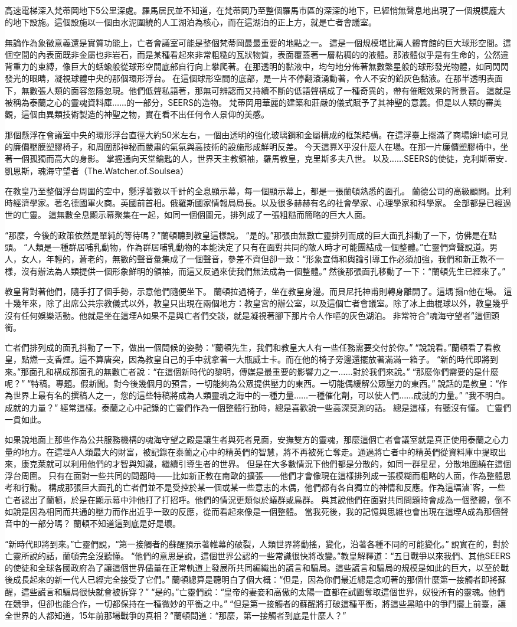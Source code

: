 
高速電梯深入梵蒂岡地下5公里深處。羅馬居民並不知道，在梵蒂岡乃至整個羅馬市區的深深的地下，已經悄無聲息地出現了一個規模龐大的地下設施。這個設施以一個由水泥圍繞的人工湖泊為核心，而在這湖泊的正上方，就是亡者會議室。

無論作為象徵意義還是實質功能上，亡者會議室可能是整個梵蒂岡最最重要的地點之一。
這是一個規模堪比萬人體育館的巨大球形空間。這個空間的內表面既非金屬也非岩石，而是某種看起來非常粗糙的瓦狀物質，表面覆蓋著一層粘稠的的液體。那液體似乎是有生命的，公然違背重力的束縛，像巨大的蛞蝓般從球形空間底部自行向上攀爬著。在那透明的黏液中，均勻地分佈著無數繁星般的球形發光物體，如同閃閃發光的眼睛，凝視球體中央的那個環形浮台。
在這個球形空間的底部，是一片不停翻滾湧動著，令人不安的鉛灰色黏液。在那半透明表面下，無數張人類的面容忽隱忽現。他們低聲私語著，那無可辨認而又持續不斷的低語聲構成了一種奇異的，帶有催眠效果的背景音。
這就是被稱為泰蘭之心的靈魂資料庫……的一部分，SEERS的造物。
梵蒂岡用華麗的建築和莊嚴的儀式賦予了其神聖的意義。但是以人類的審美觀，這個由異類技術製造的神聖之物，實在看不出任何令人景仰的美感。

那個懸浮在會議室中央的環形浮台直徑大約50米左右，一個由透明的強化玻璃鋼和金屬構成的框架結構。在這浮臺上擺滿了商場媕H處可見的廉價壓膜塑膠椅子，和周圍那神秘而嚴肅的氣氛與高技術的設施形成鮮明反差。
今天這奡X乎沒什麼人在場。在那一片廉價塑膠椅中，坐著一個孤獨而高大的身影。
掌握通向天堂鑰匙的人，世界天主教領袖，羅馬教皇，克里斯多夫八世。
以及……SEERS的使徒，克利斯蒂安．凱恩斯，魂海守望者（The.Watcher.of.Soulsea）

在教皇乃至整個浮台周圍的空中，懸浮著數以千計的全息顯示幕，每一個顯示幕上，都是一張蘭頓熟悉的面孔。
蘭德公司的高級顧問。比利時經濟學家。著名德國軍火商。英國前首相。俄羅斯國家情報局局長。以及很多赫赫有名的社會學家、心理學家和科學家。
全部都是已經過世的亡靈。
這無數全息顯示幕聚集在一起，如同一個個圖元，排列成了一張粗糙而簡略的巨大人面。

“那麼，今後的政策依然是單純的等待嗎？”蘭頓聽到教皇這樣說。
“是的。”那張由無數亡靈排列而成的巨大面孔抖動了一下，仿佛是在點頭。
“人類是一種群居哺乳動物，作為群居哺乳動物的本能決定了只有在面對共同的敵人時才可能團結成一個整體。”亡靈們齊聲說道。男人，女人，年輕的，蒼老的，無數的聲音彙集成了一個聲音，參差不齊但卻一致：“形象宣傳和輿論引導工作必須加強，我們和新正教不一樣，沒有辦法為人類提供一個形象鮮明的領袖，而這又反過來使我們無法成為一個整體。”
然後那張面孔移動了一下：“蘭頓先生已經來了。”

教皇背對著他們，隨手打了個手勢，示意他們隨便坐下。
蘭頓拉過椅子，坐在教皇身邊。而貝尼托神甫則轉身離開了。這堣˙搨n他在場。
這十幾年來，除了出席公共宗教儀式以外，教皇只出現在兩個地方：教皇宮的辦公室，以及這個亡者會議室。除了冰上曲棍球以外，教皇幾乎沒有任何娛樂活動。他就是坐在這堙A如果不是與亡者們交談，就是凝視著腳下那片令人作嘔的灰色湖泊。
非常符合“魂海守望者”這個頭銜。


亡者們排列成的面孔抖動了一下，做出一個問候的姿勢：“蘭頓先生，我們和教皇大人有一些任務需要交付於你。”
“說說看。”蘭頓看了看教皇，點燃一支香煙。這不算唐突，因為教皇自己的手中就拿著一大瓶威士卡。而在他的椅子旁邊還擺放著滿滿一箱子。
“新的時代即將到來。”那面孔和構成那面孔的無數亡者說：“在這個新時代的黎明，傳媒是最重要的影響力之一……對於我們來說。”
“那麼你們需要的是什麼呢？”
“特稿。專題。假新聞。對今後幾個月的預言，一切能夠為公眾提供壓力的東西。一切能偶緩解公眾壓力的東西。”
說話的是教皇：“作為世界上最有名的撰稿人之一，您的這些特稿將成為人類靈魂之海中的一種力量……一種催化劑，可以使人們……成就的力量。”
“我不明白。成就的力量？”
經常這樣。泰蘭之心中記錄的亡靈們作為一個整體行動時，總是喜歡說一些高深莫測的話。
總是這樣，有聽沒有懂。
亡靈們一貫如此。

如果說地面上那些作為公共服務機構的魂海守望之殿是讓生者與死者見面，安撫雙方的靈魂，那麼這個亡者會議室就是真正使用泰蘭之心力量的地方。在這堙A人類最大的財富，被記錄在泰蘭之心中的精英們的智慧，將不再被死亡奪走。通過將亡者中的精英們從資料庫中提取出來，康克萊就可以利用他們的才智與知識，繼續引導生者的世界。
但是在大多數情況下他們都是分散的，如同一群星星，分散地圍繞在這個浮台周圍。
只有在面對一些共同的問題時——比如新正教在南歐的擴張——他們才會像現在這樣排列成一張模糊而粗略的人面，作為整體思考和行動。
構成那張巨大面孔的亡者們並不是受控於某一個或某一些意志的木偶，他們都有各自獨立的神情和反應。作為這堛滷`客，一些亡者認出了蘭頓，於是在顯示幕中沖他打了打招呼。他們的情況更類似於蟻群或鳥群。
與其說他們在面對共同問題時會成為一個整體，倒不如說是因為相同而共通的壓力而作出近乎一致的反應，從而看起來像是一個整體。
當我死後，我的記憶與思維也會出現在這堙A成為那個聲音中的一部分嗎？
蘭頓不知道這到底是好是壞。

“新時代即將到來。”亡靈們說，“第一接觸者的蘇醒預示著帷幕的破裂，人類世界將動搖，變化，沿著各種不同的可能變化。”
說實在的，對於亡靈所說的話，蘭頓完全沒聽懂。
“他們的意思是說，這個世界公認的一些常識很快將改變。”教皇解釋道：“五日戰爭以來我們、其他SEERS的使徒和全球各國政府為了讓這個世界儘量在正常軌道上發展所共同編織出的謊言和騙局。這些謊言和騙局的規模是如此的巨大，以至於戰後成長起來的新一代人已經完全接受了它們。”
蘭頓總算是聽明白了個大概：“但是，因為你們最近總是念叨著的那個什麼第一接觸者即將蘇醒，這些謊言和騙局很快就會被拆穿？”
“是的。”亡靈們說：“皇帝的妻妾和高傲的太陽一直都在試圖奪取這個世界，奴役所有的靈魂。他們在競爭，但卻也能合作，一切都保持在一種微妙的平衡之中。”
“但是第一接觸者的蘇醒將打破這種平衡，將這些黑暗中的爭鬥擺上前臺，讓全世界的人都知道，15年前那場戰爭的真相？”蘭頓問道：“那麼，第一接觸者到底是什麼人？”
